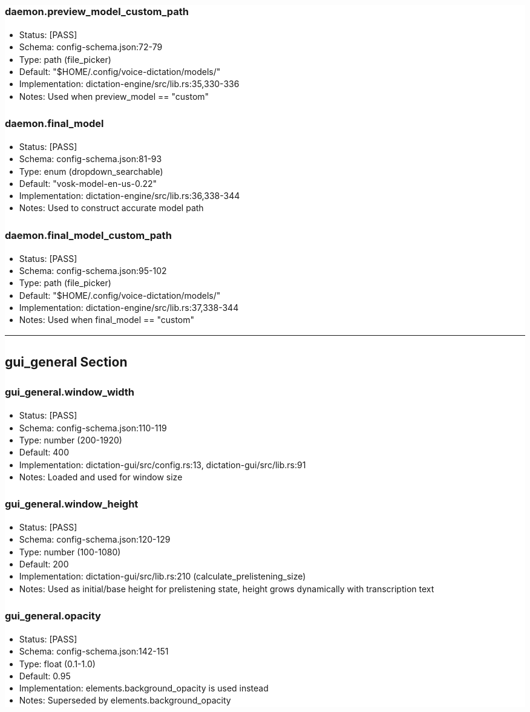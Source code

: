### daemon.preview_model_custom_path
- Status: [PASS]
- Schema: config-schema.json:72-79
- Type: path (file_picker)
- Default: "$HOME/.config/voice-dictation/models/"
- Implementation: dictation-engine/src/lib.rs:35,330-336
- Notes: Used when preview_model == "custom"

### daemon.final_model
- Status: [PASS]
- Schema: config-schema.json:81-93
- Type: enum (dropdown_searchable)
- Default: "vosk-model-en-us-0.22"
- Implementation: dictation-engine/src/lib.rs:36,338-344
- Notes: Used to construct accurate model path

### daemon.final_model_custom_path
- Status: [PASS]
- Schema: config-schema.json:95-102
- Type: path (file_picker)
- Default: "$HOME/.config/voice-dictation/models/"
- Implementation: dictation-engine/src/lib.rs:37,338-344
- Notes: Used when final_model == "custom"

---

## gui_general Section

### gui_general.window_width
- Status: [PASS]
- Schema: config-schema.json:110-119
- Type: number (200-1920)
- Default: 400
- Implementation: dictation-gui/src/config.rs:13, dictation-gui/src/lib.rs:91
- Notes: Loaded and used for window size

### gui_general.window_height
- Status: [PASS]
- Schema: config-schema.json:120-129
- Type: number (100-1080)
- Default: 200
- Implementation: dictation-gui/src/lib.rs:210 (calculate_prelistening_size)
- Notes: Used as initial/base height for prelistening state, height grows dynamically with transcription text

### gui_general.opacity
- Status: [PASS]
- Schema: config-schema.json:142-151
- Type: float (0.1-1.0)
- Default: 0.95
- Implementation: elements.background_opacity is used instead
- Notes: Superseded by elements.background_opacity
